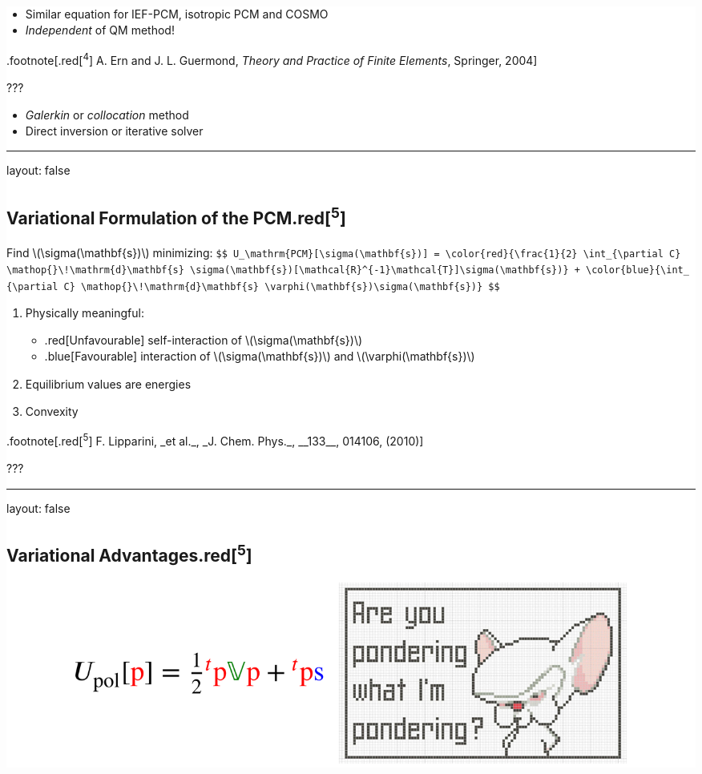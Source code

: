 - Similar equation for IEF-PCM, isotropic PCM and COSMO
- _Independent_ of QM method!

.footnote[.red[<sup>4</sup>] A. Ern and J. L. Guermond, _Theory and Practice of Finite Elements_, Springer, 2004]

???

- _Galerkin_ or _collocation_ method
- Direct inversion or iterative solver

---
layout: false

## Variational Formulation of the PCM.red[<sup>5</sup>]

Find \\(\sigma(\mathbf{s})\\) minimizing:
`$$
U_\mathrm{PCM}[\sigma(\mathbf{s})] = \color{red}{\frac{1}{2} \int_{\partial C} \mathop{}\!\mathrm{d}\mathbf{s} \sigma(\mathbf{s})[\mathcal{R}^{-1}\mathcal{T}]\sigma(\mathbf{s})} + \color{blue}{\int_{\partial C} \mathop{}\!\mathrm{d}\mathbf{s} \varphi(\mathbf{s})\sigma(\mathbf{s})}
$$`

1. Physically meaningful:
   - .red[Unfavourable] self-interaction of \\(\sigma(\mathbf{s})\\)
   - .blue[Favourable] interaction of \\(\sigma(\mathbf{s})\\) and  \\(\varphi(\mathbf{s})\\)

2. Equilibrium values are energies
3. Convexity

<p style="clear: both;">
.footnote[.red[<sup>5</sup>] F. Lipparini, _et al._, _J. Chem. Phys._, __133__, 014106, (2010)]

???

---
layout: false

## Variational Advantages.red[<sup>5</sup>]

<p style="text-align:center;"><img src="images/variational-brain.png" style="width: 80%"></p>
<p style="clear: both;">


[remark]: https://github.com/gnab/remark
[cicero]: https://github.com/bast/cicero